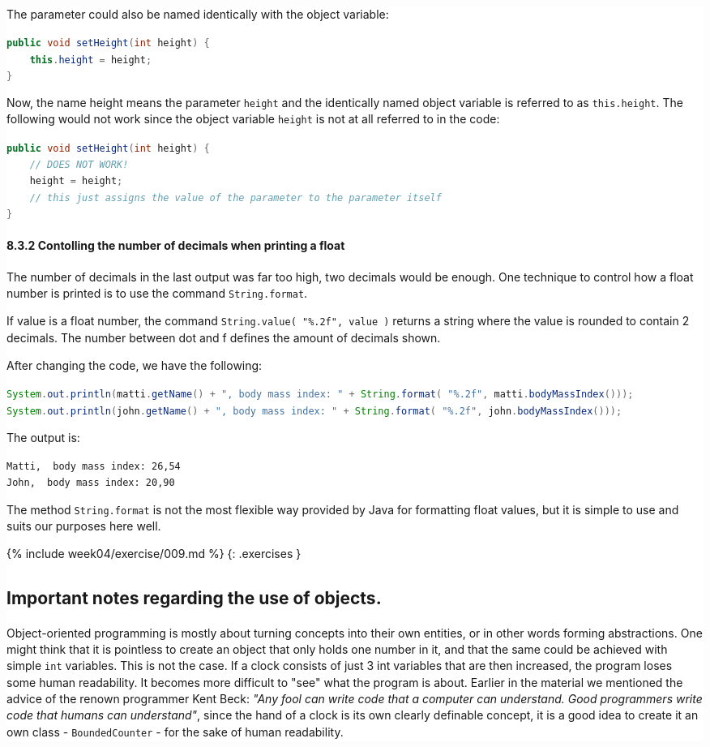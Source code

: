 The parameter could also be named identically with the object variable:

```java
public void setHeight(int height) {
    this.height = height;
}
```

Now, the name height means the parameter `height` and the identically named object variable is referred to as `this.height`. The following would not work since the object variable `height` is not at all referred to in the code:

```java
public void setHeight(int height) {
    // DOES NOT WORK!
    height = height;
    // this just assigns the value of the parameter to the parameter itself
}
```

#### 8.3.2 Contolling the number of decimals when printing a float

The number of decimals in the last output was far too high, two decimals would be enough. One technique to control how a float number is printed is to use the command `String.format`.

If value is a float number, the command `String.value( "%.2f", value )` returns a string where the value is rounded to contain 2 decimals. The number between dot and f defines the amount of decimals shown.

After changing the code, we have the following:

```java
System.out.println(matti.getName() + ", body mass index: " + String.format( "%.2f", matti.bodyMassIndex()));
System.out.println(john.getName() + ", body mass index: " + String.format( "%.2f", john.bodyMassIndex()));
```

The output is:

```output
Matti,  body mass index: 26,54
John,  body mass index: 20,90
```

The method `String.format` is not the most flexible way provided by Java for formatting float values, but it is simple to use and suits our purposes here well.

{% include week04/exercise/009.md %}
{: .exercises }

## Important notes regarding the use of objects.

Object-oriented programming is mostly about turning concepts into their own entities, or in other words forming abstractions. One might think that it is pointless to create an object that only holds one number in it, and that the same could be achieved with simple `int` variables. This is not the case. If a clock consists of just 3 int variables that are then increased, the program loses some human readability. It becomes more difficult to "see" what the program is about. Earlier in the material we mentioned the advice of the renown programmer Kent Beck: *"Any fool can write code that a computer can understand. Good programmers write code that humans can understand"*, since the hand of a clock is its own clearly definable concept, it is a good idea to create it an own class - `BoundedCounter` - for the sake of human readability.
